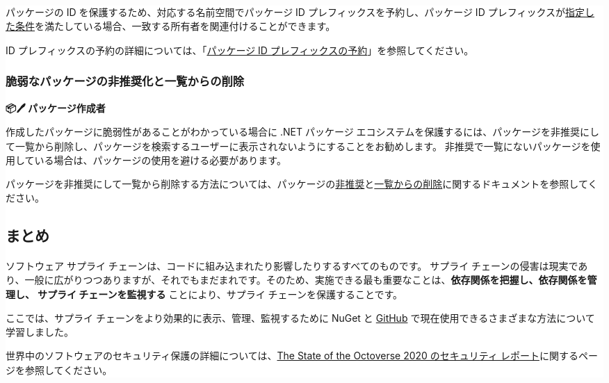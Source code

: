 パッケージの ID を保護するため、対応する名前空間でパッケージ ID プレフィックスを予約し、パッケージ ID プレフィックスが[指定した条件](../nuget-org/id-prefix-reservation.md#id-prefix-reservation-criteria)を満たしている場合、一致する所有者を関連付けることができます。 

ID プレフィックスの予約の詳細については、「[パッケージ ID プレフィックスの予約](../nuget-org/id-prefix-reservation.md)」を参照してください。

### <a name="deprecating-and-unlisting-a-vulnerable-package"></a>脆弱なパッケージの非推奨化と一覧からの削除

**📦🖊 パッケージ作成者**

作成したパッケージに脆弱性があることがわかっている場合に .NET パッケージ エコシステムを保護するには、パッケージを非推奨にして一覧から削除し、パッケージを検索するユーザーに表示されないようにすることをお勧めします。 非推奨で一覧にないパッケージを使用している場合は、パッケージの使用を避ける必要があります。

パッケージを非推奨にして一覧から削除する方法については、パッケージの[非推奨](../nuget-org/deprecate-packages.md)と[一覧からの削除](../nuget-org/policies/deleting-packages.md#unlisting-a-package)に関するドキュメントを参照してください。

## <a name="summary"></a>まとめ

ソフトウェア サプライ チェーンは、コードに組み込まれたり影響したりするすべてのものです。 サプライ チェーンの侵害は現実であり、一般に広がりつつありますが、それでもまだまれです。そのため、実施できる最も重要なことは、**依存関係を把握し、依存関係を管理し、** **サプライ チェーンを監視する** ことにより、サプライ チェーンを保護することです。

ここでは、サプライ チェーンをより効果的に表示、管理、監視するために NuGet と [GitHub](/learn/modules/maintain-secure-repository-github/) で現在使用できるさまざまな方法について学習しました。

世界中のソフトウェアのセキュリティ保護の詳細については、[The State of the Octoverse 2020 のセキュリティ レポート](https://octoverse.github.com/static/github-octoverse-2020-security-report.pdf)に関するページを参照してください。
